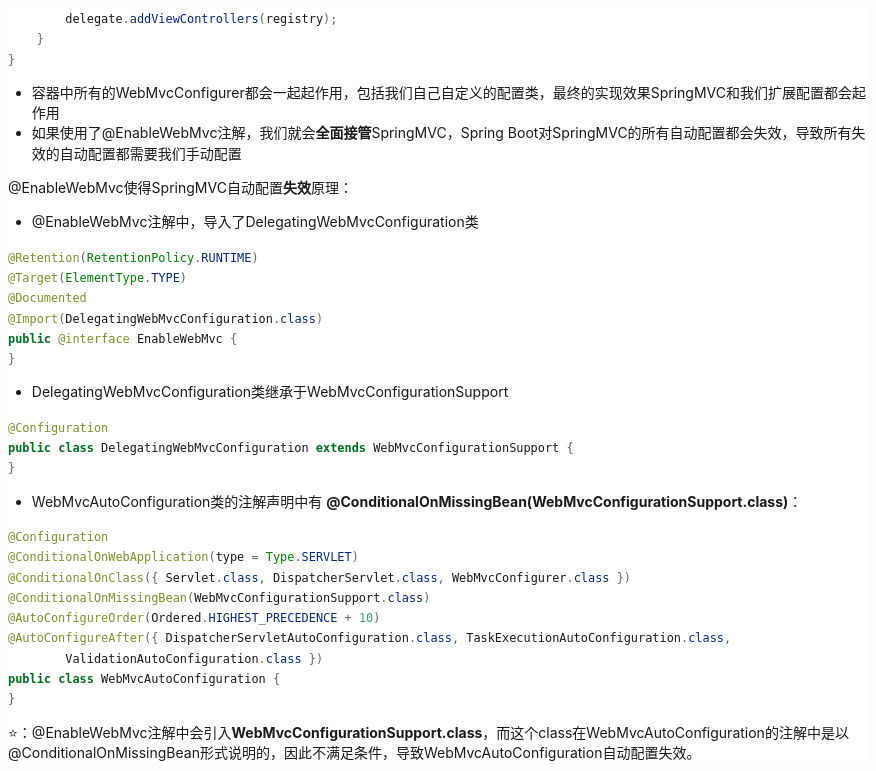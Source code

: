 ```java
		delegate.addViewControllers(registry);
	}
}
```
- 容器中所有的WebMvcConfigurer都会一起起作用，包括我们自己自定义的配置类，最终的实现效果SpringMVC和我们扩展配置都会起作用
- 如果使用了@EnableWebMvc注解，我们就会**全面接管**SpringMVC，Spring Boot对SpringMVC的所有自动配置都会失效，导致所有失效的自动配置都需要我们手动配置

@EnableWebMvc使得SpringMVC自动配置**失效**原理：
- @EnableWebMvc注解中，导入了DelegatingWebMvcConfiguration类
```java
@Retention(RetentionPolicy.RUNTIME)
@Target(ElementType.TYPE)
@Documented
@Import(DelegatingWebMvcConfiguration.class)
public @interface EnableWebMvc {
}
```
- DelegatingWebMvcConfiguration类继承于WebMvcConfigurationSupport 
```java
@Configuration
public class DelegatingWebMvcConfiguration extends WebMvcConfigurationSupport {
}
```
- WebMvcAutoConfiguration类的注解声明中有 **@ConditionalOnMissingBean(WebMvcConfigurationSupport.class)**：
```java
@Configuration
@ConditionalOnWebApplication(type = Type.SERVLET)
@ConditionalOnClass({ Servlet.class, DispatcherServlet.class, WebMvcConfigurer.class })
@ConditionalOnMissingBean(WebMvcConfigurationSupport.class)
@AutoConfigureOrder(Ordered.HIGHEST_PRECEDENCE + 10)
@AutoConfigureAfter({ DispatcherServletAutoConfiguration.class, TaskExecutionAutoConfiguration.class,
		ValidationAutoConfiguration.class })
public class WebMvcAutoConfiguration {
}
```
:star:：@EnableWebMvc注解中会引入**WebMvcConfigurationSupport.class**，而这个class在WebMvcAutoConfiguration的注解中是以@ConditionalOnMissingBean形式说明的，因此不满足条件，导致WebMvcAutoConfiguration自动配置失效。